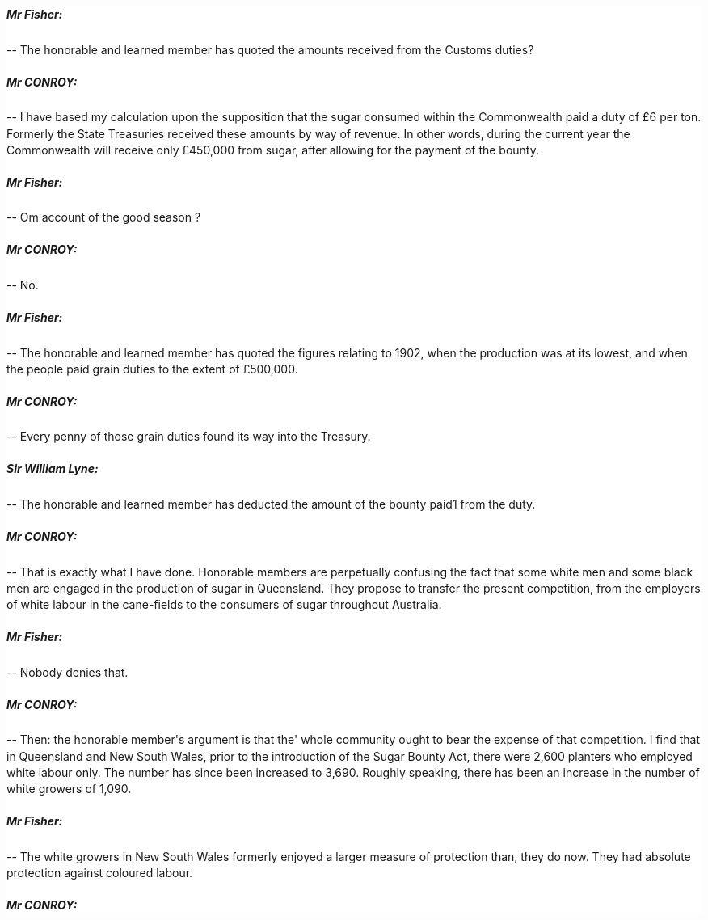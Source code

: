 ##### Mr Fisher:

--  The honorable and learned member has quoted the amounts received from the Customs duties? 

##### Mr CONROY:

-- I have based my calculation upon the supposition that the sugar consumed within the Commonwealth paid a duty of £6 per ton. Formerly the State Treasuries received these amounts by way of revenue. In other words, during the current year the Commonwealth will receive only £450,000 from sugar, after allowing for the payment of the bounty. 

##### Mr Fisher:

--  Om account of the good season ? 

##### Mr CONROY:

-- No. 

##### Mr Fisher:

--  The honorable and learned member has quoted the figures relating to 1902, when the production was at its lowest, and when the people paid grain duties to the extent of £500,000. 

##### Mr CONROY:

-- Every penny of those grain duties found its way into the Treasury. 

##### Sir William Lyne:

--  The honorable and learned member has deducted the amount of the bounty paid1 from the duty. 

##### Mr CONROY:

-- That is exactly what I have done. Honorable members are perpetually confusing the fact that some white men and some black men are engaged in the production of sugar in Queensland. They propose to transfer the present competition, from the employers of white labour in the cane-fields to the consumers of sugar throughout Australia. 

##### Mr Fisher:

--  Nobody denies that. 

##### Mr CONROY:

-- Then: the honorable member's argument is that the' whole community ought to bear the expense of that competition. I find that in Queensland and New South Wales, prior to the introduction of the Sugar Bounty Act, there were 2,600 planters who employed white labour only. The number has since been increased to 3,690. Roughly speaking, there has been an increase in the number of white growers of 1,090. 

##### Mr Fisher:

--  The white growers in New South Wales formerly enjoyed a larger measure of protection than, they do now. They had absolute protection against coloured labour. 

##### Mr CONROY:
